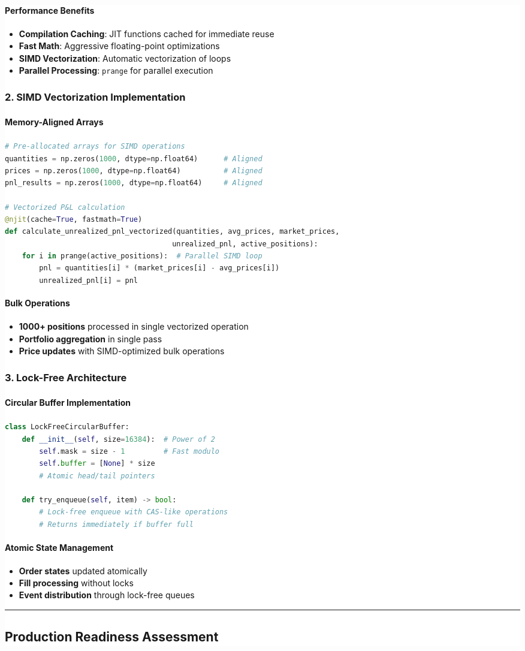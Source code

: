 #### Performance Benefits
- **Compilation Caching**: JIT functions cached for immediate reuse
- **Fast Math**: Aggressive floating-point optimizations
- **SIMD Vectorization**: Automatic vectorization of loops
- **Parallel Processing**: `prange` for parallel execution

### 2. SIMD Vectorization Implementation

#### Memory-Aligned Arrays
```python
# Pre-allocated arrays for SIMD operations
quantities = np.zeros(1000, dtype=np.float64)      # Aligned
prices = np.zeros(1000, dtype=np.float64)          # Aligned
pnl_results = np.zeros(1000, dtype=np.float64)     # Aligned

# Vectorized P&L calculation
@njit(cache=True, fastmath=True)
def calculate_unrealized_pnl_vectorized(quantities, avg_prices, market_prices, 
                                       unrealized_pnl, active_positions):
    for i in prange(active_positions):  # Parallel SIMD loop
        pnl = quantities[i] * (market_prices[i] - avg_prices[i])
        unrealized_pnl[i] = pnl
```

#### Bulk Operations
- **1000+ positions** processed in single vectorized operation
- **Portfolio aggregation** in single pass
- **Price updates** with SIMD-optimized bulk operations

### 3. Lock-Free Architecture

#### Circular Buffer Implementation
```python
class LockFreeCircularBuffer:
    def __init__(self, size=16384):  # Power of 2
        self.mask = size - 1         # Fast modulo
        self.buffer = [None] * size
        # Atomic head/tail pointers
        
    def try_enqueue(self, item) -> bool:
        # Lock-free enqueue with CAS-like operations
        # Returns immediately if buffer full
```

#### Atomic State Management
- **Order states** updated atomically
- **Fill processing** without locks
- **Event distribution** through lock-free queues

---

## Production Readiness Assessment

